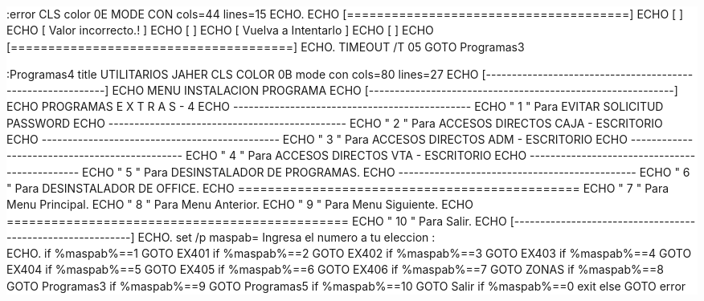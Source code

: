 :error
CLS
color 0E
MODE CON cols=44 lines=15
ECHO.
ECHO  [======================================]
ECHO  [                                      ]
ECHO  [       Valor incorrecto.!             ]
ECHO  [                                      ]
ECHO  [       Vuelva a Intentarlo            ]
ECHO  [                                      ]
ECHO  [======================================]
ECHO.
TIMEOUT /T 05 
GOTO Programas3


:Programas4
title                               UTILITARIOS JAHER
CLS
COLOR 0B
mode con cols=80 lines=27
ECHO           [-----------------------------------------------------------] 
ECHO                            MENU INSTALACION PROGRAMA
ECHO           [-----------------------------------------------------------] 
ECHO                             PROGRAMAS E X T R A S - 4
ECHO                       ----------------------------------------------
ECHO               " 1 "  Para    EVITAR SOLICITUD PASSWORD
ECHO                       ----------------------------------------------
ECHO               " 2 "  Para    ACCESOS DIRECTOS CAJA - ESCRITORIO
ECHO                       ----------------------------------------------
ECHO               " 3 "  Para    ACCESOS DIRECTOS ADM - ESCRITORIO
ECHO                       ----------------------------------------------
ECHO               " 4 "  Para    ACCESOS DIRECTOS VTA - ESCRITORIO
ECHO                       ----------------------------------------------
ECHO               " 5 "  Para    DESINSTALADOR DE PROGRAMAS. 
ECHO                       ----------------------------------------------
ECHO               " 6 "  Para    DESINSTALADOR DE OFFICE.
ECHO                       ==============================================
ECHO               " 7 "  Para    Menu Principal.
ECHO               " 8 "  Para    Menu Anterior.
ECHO               " 9 "  Para    Menu Siguiente.
ECHO                       ==============================================
ECHO               " 10 "  Para    Salir.
ECHO           [-----------------------------------------------------------]
ECHO.
set /p maspab=  Ingresa el numero a tu eleccion :    
ECHO.
if %maspab%==1 GOTO EX401
if %maspab%==2 GOTO EX402
if %maspab%==3 GOTO EX403
if %maspab%==4 GOTO EX404
if %maspab%==5 GOTO EX405
if %maspab%==6 GOTO EX406
if %maspab%==7 GOTO ZONAS
if %maspab%==8 GOTO Programas3
if %maspab%==9 GOTO Programas5
if %maspab%==10 GOTO Salir
if %maspab%==0 exit else GOTO error
